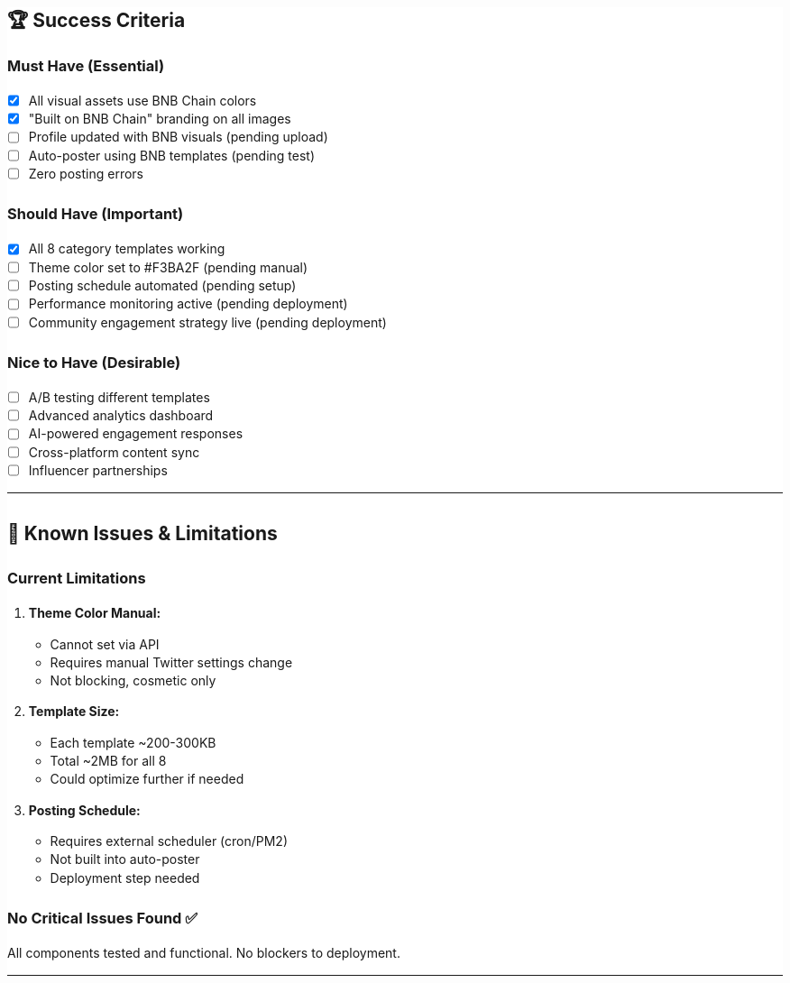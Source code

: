 
## 🏆 Success Criteria

### Must Have (Essential)
- [x] All visual assets use BNB Chain colors
- [x] "Built on BNB Chain" branding on all images
- [ ] Profile updated with BNB visuals (pending upload)
- [ ] Auto-poster using BNB templates (pending test)
- [ ] Zero posting errors

### Should Have (Important)
- [x] All 8 category templates working
- [ ] Theme color set to #F3BA2F (pending manual)
- [ ] Posting schedule automated (pending setup)
- [ ] Performance monitoring active (pending deployment)
- [ ] Community engagement strategy live (pending deployment)

### Nice to Have (Desirable)
- [ ] A/B testing different templates
- [ ] Advanced analytics dashboard
- [ ] AI-powered engagement responses
- [ ] Cross-platform content sync
- [ ] Influencer partnerships

---

## 🐛 Known Issues & Limitations

### Current Limitations

1. **Theme Color Manual:**
   - Cannot set via API
   - Requires manual Twitter settings change
   - Not blocking, cosmetic only

2. **Template Size:**
   - Each template ~200-300KB
   - Total ~2MB for all 8
   - Could optimize further if needed

3. **Posting Schedule:**
   - Requires external scheduler (cron/PM2)
   - Not built into auto-poster
   - Deployment step needed

### No Critical Issues Found ✅

All components tested and functional. No blockers to deployment.

---
